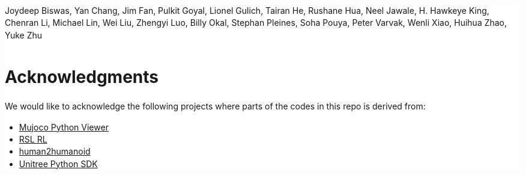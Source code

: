 Joydeep Biswas, Yan Chang, Jim Fan, Pulkit Goyal, Lionel Gulich, Tairan He, Rushane Hua, Neel Jawale, H. Hawkeye King, Chenran Li, Michael Lin, Wei Liu, Zhengyi Luo, Billy Okal, Stephan Pleines, Soha Pouya, Peter Varvak, Wenli Xiao, Huihua Zhao, Yuke Zhu

# Acknowledgments

We would like to acknowledge the following projects where parts of the codes in this repo is derived from:

- [Mujoco Python Viewer](https://github.com/rohanpsingh/mujoco-python-viewer)
- [RSL RL](https://github.com/leggedrobotics/rsl_rl)
- [human2humanoid](https://github.com/LeCAR-Lab/human2humanoid)
- [Unitree Python SDK](https://github.com/unitreerobotics/unitree_sdk2_python)

[omnih2o_paper]: https://arxiv.org/abs/2406.08858
[hover_paper]: https://arxiv.org/abs/2410.21229

